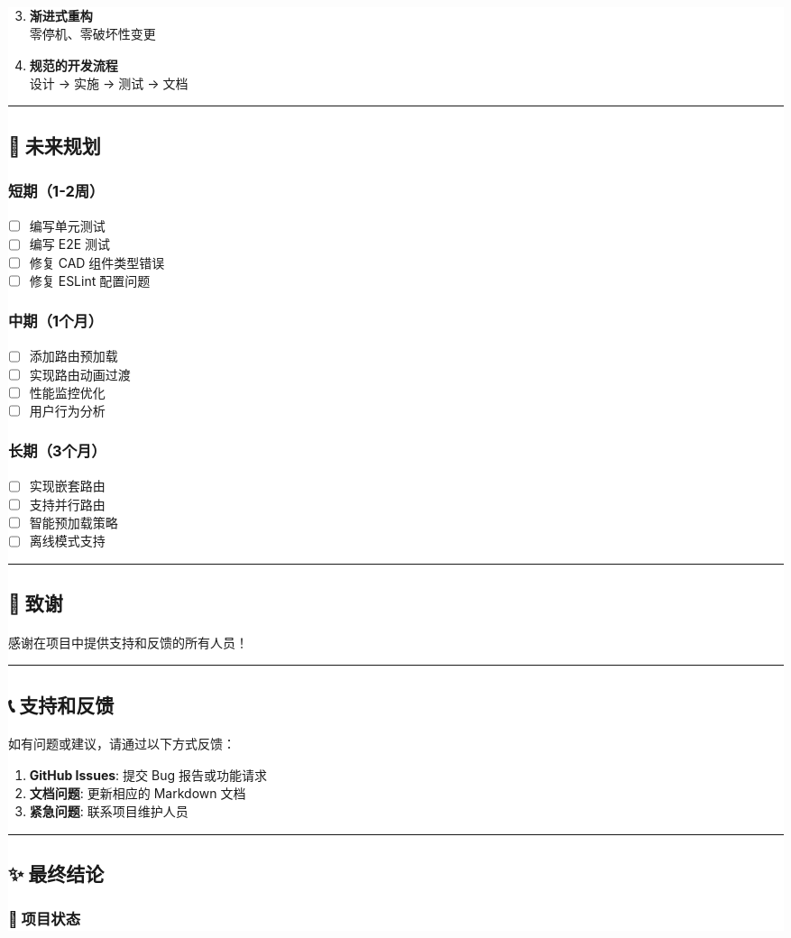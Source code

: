 3. **渐进式重构**  
   零停机、零破坏性变更

4. **规范的开发流程**  
   设计 → 实施 → 测试 → 文档

---

## 🔮 未来规划

### 短期（1-2周）

- [ ] 编写单元测试
- [ ] 编写 E2E 测试
- [ ] 修复 CAD 组件类型错误
- [ ] 修复 ESLint 配置问题

### 中期（1个月）

- [ ] 添加路由预加载
- [ ] 实现路由动画过渡
- [ ] 性能监控优化
- [ ] 用户行为分析

### 长期（3个月）

- [ ] 实现嵌套路由
- [ ] 支持并行路由
- [ ] 智能预加载策略
- [ ] 离线模式支持

---

## 🙏 致谢

感谢在项目中提供支持和反馈的所有人员！

---

## 📞 支持和反馈

如有问题或建议，请通过以下方式反馈：

1. **GitHub Issues**: 提交 Bug 报告或功能请求
2. **文档问题**: 更新相应的 Markdown 文档
3. **紧急问题**: 联系项目维护人员

---

## ✨ 最终结论

### 🎉 项目状态
